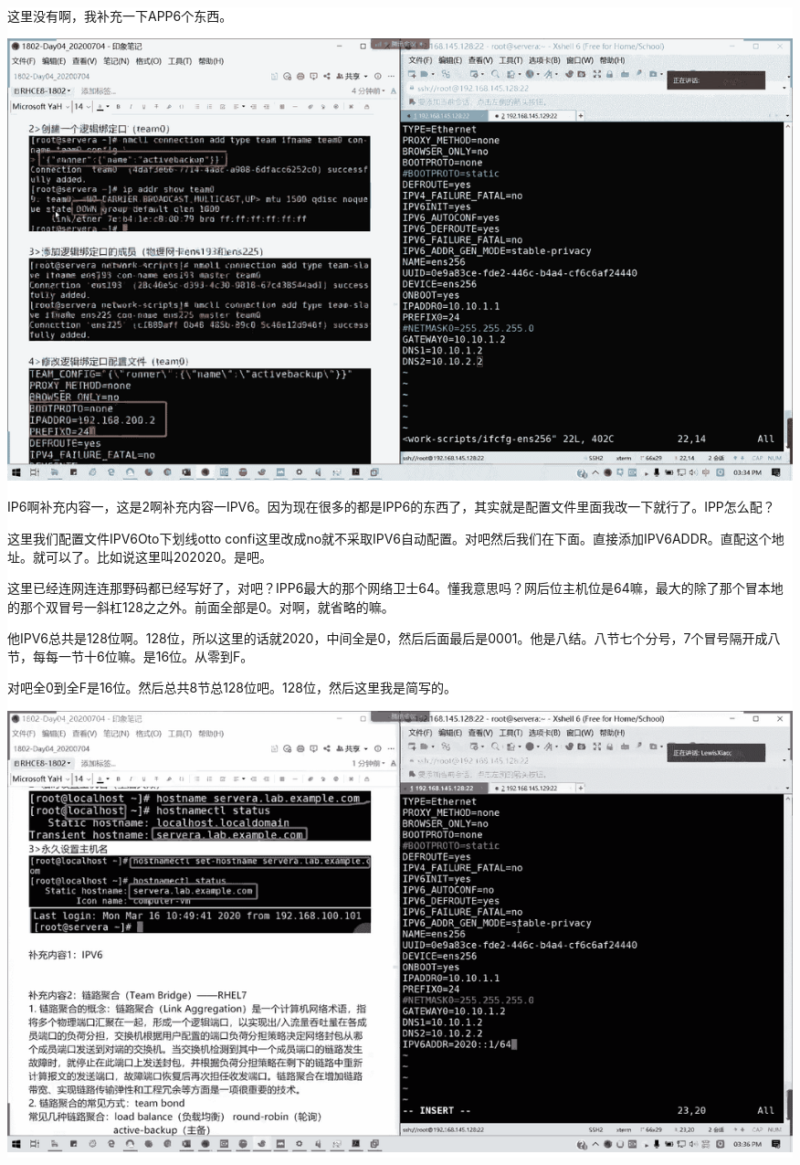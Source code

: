 这里没有啊，我补充一下APP6个东西。

![](img/b3107af461914c14f8fe1f2e81d96ada_5.png)

IP6啊补充内容一，这是2啊补充内容一IPV6。因为现在很多的都是IPP6的东西了，其实就是配置文件里面我改一下就行了。IPP怎么配？

这里我们配置文件IPV6Oto下划线otto confi这里改成no就不采取IPV6自动配置。对吧然后我们在下面。直接添加IPV6ADDR。直配这个地址。就可以了。比如说这里叫202020。是吧。

这里已经连网连连那野码都已经写好了，对吧？IPP6最大的那个网络卫士64。懂我意思吗？网后位主机位是64嘛，最大的除了那个冒本地的那个双冒号一斜杠128之之外。前面全部是0。对啊，就省略的嘛。

他IPV6总共是128位啊。128位，所以这里的话就2020，中间全是0，然后后面最后是0001。他是八结。八节七个分号，7个冒号隔开成八节，每每一节十6位嘛。是16位。从零到F。

对吧全0到全F是16位。然后总共8节总128位吧。128位，然后这里我是简写的。

![](img/b3107af461914c14f8fe1f2e81d96ada_7.png)
